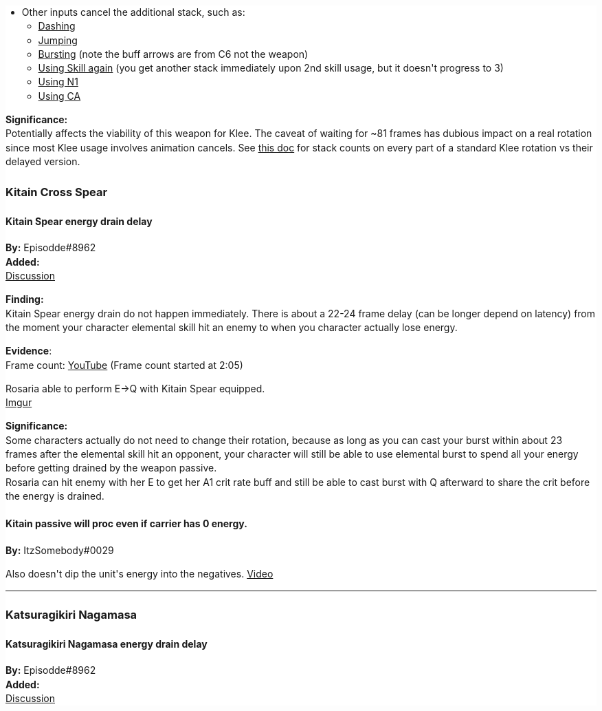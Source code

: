 * Other inputs cancel the additional stack, such as:
  * [Dashing](https://youtu.be/oH9fHlXlpoE)
  * [Jumping](https://youtu.be/rgVjce5RGqE)
  * [Bursting](https://youtu.be/DZLf-SMmF3g) \(note the buff arrows are from C6 not the weapon\)
  * [Using Skill again](https://youtu.be/H_-JWNsMXKY) \(you get another stack immediately upon 2nd skill usage, but it doesn't progress to 3\)
  * [Using N1](https://youtu.be/3of3YagGA4Q)
  * [Using CA](https://youtu.be/ZxWfmyAHGbs)

**Significance:**  
Potentially affects the viability of this weapon for Klee. The caveat of waiting for ~81 frames has dubious impact on a real rotation since most Klee usage involves animation cancels. See [this doc](https://docs.google.com/spreadsheets/d/1-jb7WVxtqFbeLKIyIVvqTQJdsBFYuUnUzRrvStiGqH8/edit?usp=sharing) for stack counts on every part of a standard Klee rotation vs their delayed version.

### Kitain Cross Spear

#### Kitain Spear energy drain delay

**By:** Episodde\#8962  
**Added:** <Version date="2021-08-28" />  
[Discussion](https://tickets.deeznuts.moe/ticket-archive/attachments_876725060554080287_880927102097055764_transcript-energy-drain-effects-have-a-delay.html)

**Finding:**  
Kitain Spear energy drain do not happen immediately. There is about a 22-24 frame delay (can be longer depend on latency) from the moment your character elemental skill hit an enemy to when you character actually lose energy.

**Evidence**:  
Frame count: [YouTube](https://www.youtube.com/watch?v=3esuFmKuwo0) (Frame count started at 2:05)

Rosaria able to perform E->Q with Kitain Spear equipped.  
[Imgur](https://imgur.com/a/tI2pbMO)

**Significance:**  
Some characters actually do not need to change their rotation, because as long as you can cast your burst within about 23 frames after the elemental skill hit an opponent, your character will still be able to use elemental burst to spend all your energy before getting drained by the weapon passive.  
Rosaria can hit enemy with her E to get her A1 crit rate buff and still be able to cast burst with Q afterward to share the crit before the energy is drained.

#### Kitain passive will proc even if carrier has 0 energy.

**By:** ItzSomebody\#0029

Also doesn't dip the unit's energy into the negatives. [Video](https://youtu.be/3PLTSq6aALc)

---

### Katsuragikiri Nagamasa

#### Katsuragikiri Nagamasa energy drain delay

**By:** Episodde\#8962  
**Added:** <Version date="2021-08-28" />  
[Discussion](https://tickets.deeznuts.moe/ticket-archive/attachments_876725060554080287_880927102097055764_transcript-energy-drain-effects-have-a-delay.html)
